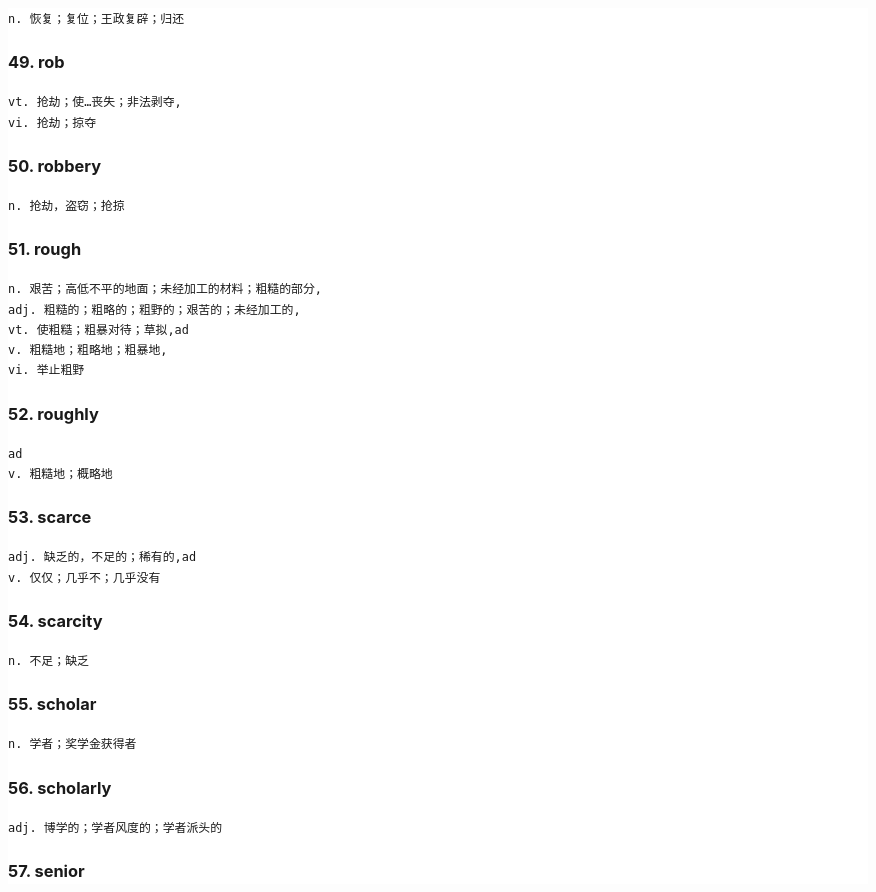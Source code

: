 ```
n. 恢复；复位；王政复辟；归还
```
### 49. rob

```
vt. 抢劫；使…丧失；非法剥夺,
vi. 抢劫；掠夺
```
### 50. robbery

```
n. 抢劫，盗窃；抢掠
```
### 51. rough

```
n. 艰苦；高低不平的地面；未经加工的材料；粗糙的部分,
adj. 粗糙的；粗略的；粗野的；艰苦的；未经加工的,
vt. 使粗糙；粗暴对待；草拟,ad
v. 粗糙地；粗略地；粗暴地,
vi. 举止粗野
```
### 52. roughly

```
ad
v. 粗糙地；概略地
```
### 53. scarce

```
adj. 缺乏的，不足的；稀有的,ad
v. 仅仅；几乎不；几乎没有
```
### 54. scarcity

```
n. 不足；缺乏
```
### 55. scholar

```
n. 学者；奖学金获得者
```
### 56. scholarly

```
adj. 博学的；学者风度的；学者派头的
```
### 57. senior
